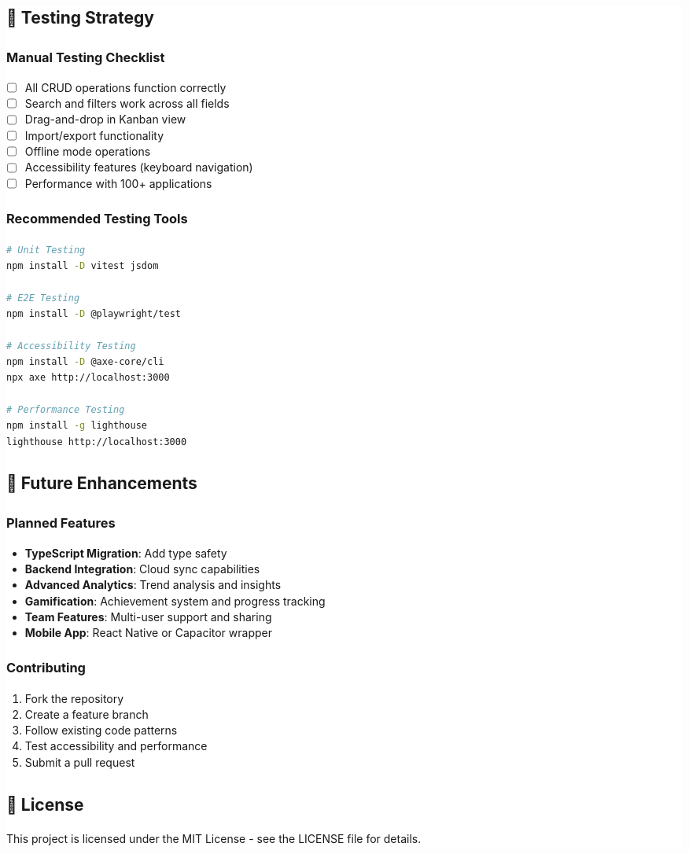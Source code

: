 ## 🧪 Testing Strategy

### Manual Testing Checklist
- [ ] All CRUD operations function correctly
- [ ] Search and filters work across all fields
- [ ] Drag-and-drop in Kanban view
- [ ] Import/export functionality
- [ ] Offline mode operations
- [ ] Accessibility features (keyboard navigation)
- [ ] Performance with 100+ applications

### Recommended Testing Tools
```bash
# Unit Testing
npm install -D vitest jsdom

# E2E Testing  
npm install -D @playwright/test

# Accessibility Testing
npm install -D @axe-core/cli
npx axe http://localhost:3000

# Performance Testing
npm install -g lighthouse
lighthouse http://localhost:3000
```

## 🔮 Future Enhancements

### Planned Features
- **TypeScript Migration**: Add type safety
- **Backend Integration**: Cloud sync capabilities
- **Advanced Analytics**: Trend analysis and insights
- **Gamification**: Achievement system and progress tracking
- **Team Features**: Multi-user support and sharing
- **Mobile App**: React Native or Capacitor wrapper

### Contributing
1. Fork the repository
2. Create a feature branch
3. Follow existing code patterns
4. Test accessibility and performance
5. Submit a pull request

## 📝 License

This project is licensed under the MIT License - see the LICENSE file for details.
